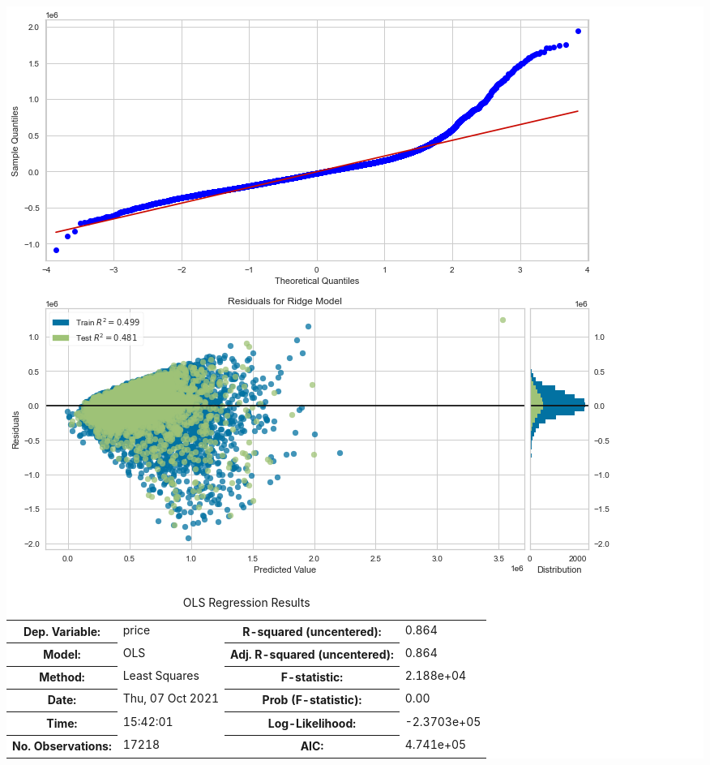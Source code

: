 <img src="images/fin_model.png" />


<table class="simpletable">
<caption>OLS Regression Results</caption>
<tr>
  <th>Dep. Variable:</th>          <td>price</td>      <th>  R-squared (uncentered):</th>       <td>   0.864</td>  
</tr>
<tr>
  <th>Model:</th>                   <td>OLS</td>       <th>  Adj. R-squared (uncentered):</th>  <td>   0.864</td>  
</tr>
<tr>
  <th>Method:</th>             <td>Least Squares</td>  <th>  F-statistic:       </th>           <td>2.188e+04</td> 
</tr>
<tr>
  <th>Date:</th>             <td>Thu, 07 Oct 2021</td> <th>  Prob (F-statistic):</th>            <td>  0.00</td>   
</tr>
<tr>
  <th>Time:</th>                 <td>15:42:01</td>     <th>  Log-Likelihood:    </th>          <td>-2.3703e+05</td>
</tr>
<tr>
  <th>No. Observations:</th>      <td> 17218</td>      <th>  AIC:               </th>           <td>4.741e+05</td> 
</tr>